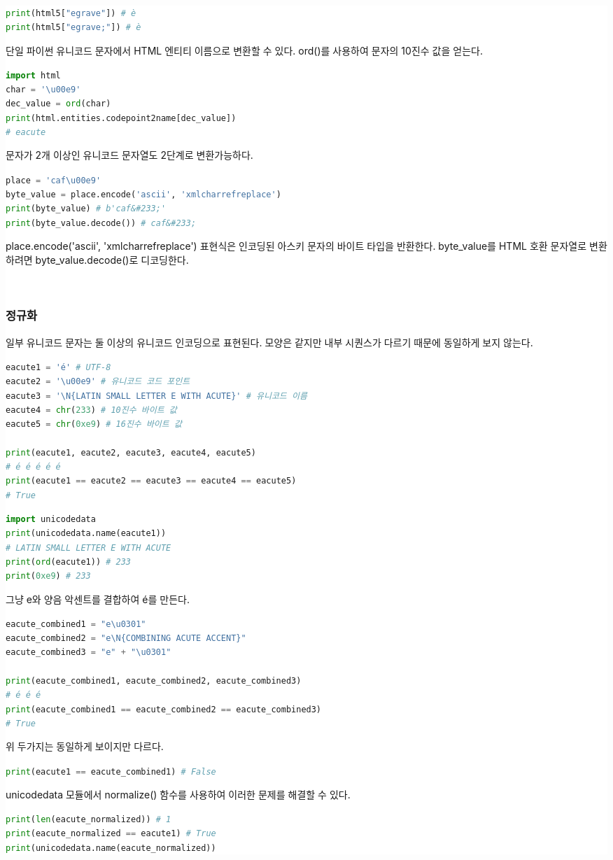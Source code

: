 ```python
print(html5["egrave"]) # è
print(html5["egrave;"]) # è
```
단일 파이썬 유니코드 문자에서 HTML 엔티티 이름으로 변환할 수 있다.
ord()를 사용하여 문자의 10진수 값을 얻는다.
```python
import html
char = '\u00e9'
dec_value = ord(char)
print(html.entities.codepoint2name[dec_value])
# eacute
```
문자가 2개 이상인 유니코드 문자열도 2단계로 변환가능하다.
```python
place = 'caf\u00e9'
byte_value = place.encode('ascii', 'xmlcharrefreplace')
print(byte_value) # b'caf&#233;'
print(byte_value.decode()) # caf&#233;
```
place.encode('ascii', 'xmlcharrefreplace') 표현식은 인코딩된 아스키 문자의 바이트 타입을 반환한다.
byte_value를 HTML 호환 문자열로 변환하려면 byte_value.decode()로 디코딩한다.

<br/>

### 정규화
일부 유니코드 문자는 둘 이상의 유니코드 인코딩으로 표현된다.
모양은 같지만 내부 시퀀스가 다르기 때문에 동일하게 보지 않는다.
```python
eacute1 = 'é' # UTF-8
eacute2 = '\u00e9' # 유니코드 코드 포인트
eacute3 = '\N{LATIN SMALL LETTER E WITH ACUTE}' # 유니코드 이름
eacute4 = chr(233) # 10진수 바이트 값
eacute5 = chr(0xe9) # 16진수 바이트 값

print(eacute1, eacute2, eacute3, eacute4, eacute5)
# é é é é é
print(eacute1 == eacute2 == eacute3 == eacute4 == eacute5)
# True
```
```python
import unicodedata
print(unicodedata.name(eacute1))
# LATIN SMALL LETTER E WITH ACUTE
print(ord(eacute1)) # 233
print(0xe9) # 233
```
그냥 e와 양음 악센트를 결합하여 é를 만든다.
```python
eacute_combined1 = "e\u0301"
eacute_combined2 = "e\N{COMBINING ACUTE ACCENT}"
eacute_combined3 = "e" + "\u0301"

print(eacute_combined1, eacute_combined2, eacute_combined3)
# é é é
print(eacute_combined1 == eacute_combined2 == eacute_combined3)
# True
```
위 두가지는 동일하게 보이지만 다르다.
```python
print(eacute1 == eacute_combined1) # False
```
unicodedata 모듈에서 normalize() 함수를 사용하여 이러한 문제를 해결할 수 있다.
```python
print(len(eacute_normalized)) # 1
print(eacute_normalized == eacute1) # True
print(unicodedata.name(eacute_normalized))
```